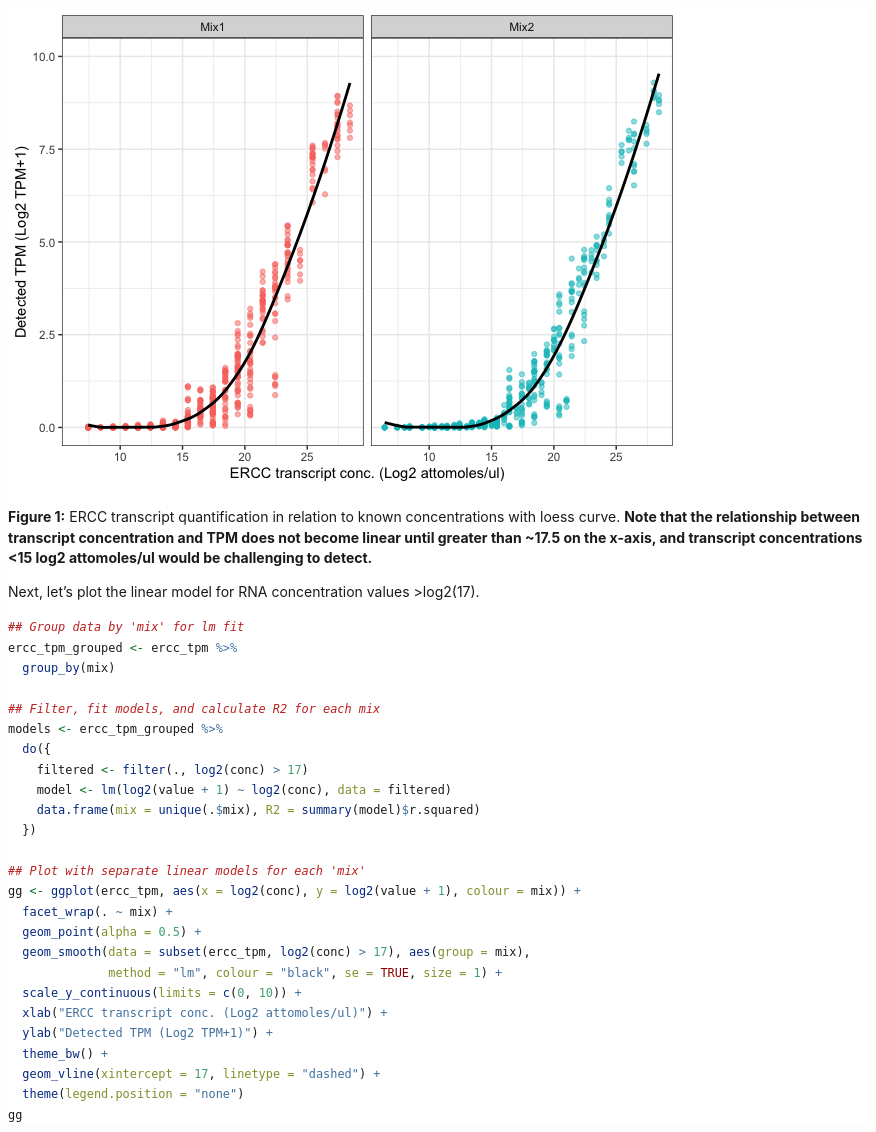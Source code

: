 ![](sendai-detection-analysis_files/figure-gfm/unnamed-chunk-6-1.png)

**Figure 1:** ERCC transcript quantification in relation to known
concentrations with loess curve. **Note that the relationship between
transcript concentration and TPM does not become linear until greater
than ~17.5 on the x-axis, and transcript concentrations \<15 log2
attomoles/ul would be challenging to detect.**

Next, let’s plot the linear model for RNA concentration values
\>log2(17).

``` r
## Group data by 'mix' for lm fit
ercc_tpm_grouped <- ercc_tpm %>%
  group_by(mix)

## Filter, fit models, and calculate R2 for each mix
models <- ercc_tpm_grouped %>%
  do({
    filtered <- filter(., log2(conc) > 17)
    model <- lm(log2(value + 1) ~ log2(conc), data = filtered)
    data.frame(mix = unique(.$mix), R2 = summary(model)$r.squared)
  })

## Plot with separate linear models for each 'mix'
gg <- ggplot(ercc_tpm, aes(x = log2(conc), y = log2(value + 1), colour = mix)) +
  facet_wrap(. ~ mix) +
  geom_point(alpha = 0.5) +
  geom_smooth(data = subset(ercc_tpm, log2(conc) > 17), aes(group = mix),
              method = "lm", colour = "black", se = TRUE, size = 1) +
  scale_y_continuous(limits = c(0, 10)) +
  xlab("ERCC transcript conc. (Log2 attomoles/ul)") +
  ylab("Detected TPM (Log2 TPM+1)") +
  theme_bw() +
  geom_vline(xintercept = 17, linetype = "dashed") +
  theme(legend.position = "none")
gg
```
